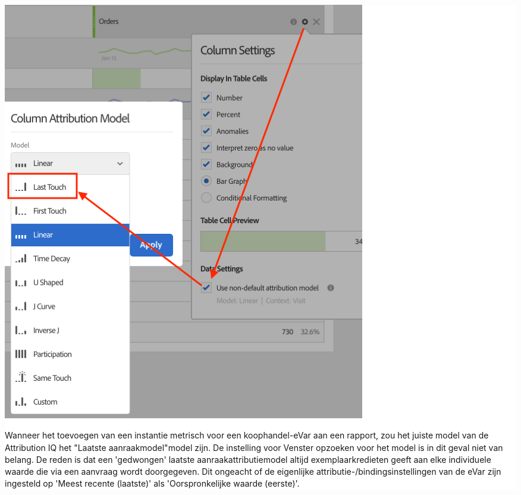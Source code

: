 ![Kenmerk selecteren](/help/admin/admin/c-manage-report-suites/c-edit-report-suites/conversion-var-admin/assets/attribution-select.png)

Wanneer het toevoegen van een instantie metrisch voor een koophandel-eVar aan een rapport, zou het juiste model van de Attribution IQ het &quot;Laatste aanraakmodel&quot;model zijn. De instelling voor Venster opzoeken voor het model is in dit geval niet van belang. De reden is dat een &#39;gedwongen&#39; laatste aanraakattributiemodel altijd exemplaarkredieten geeft aan elke individuele waarde die via een aanvraag wordt doorgegeven. Dit ongeacht of de eigenlijke attributie-/bindingsinstellingen van de eVar zijn ingesteld op &#39;Meest recente (laatste)&#39; als &#39;Oorspronkelijke waarde (eerste)&#39;.
